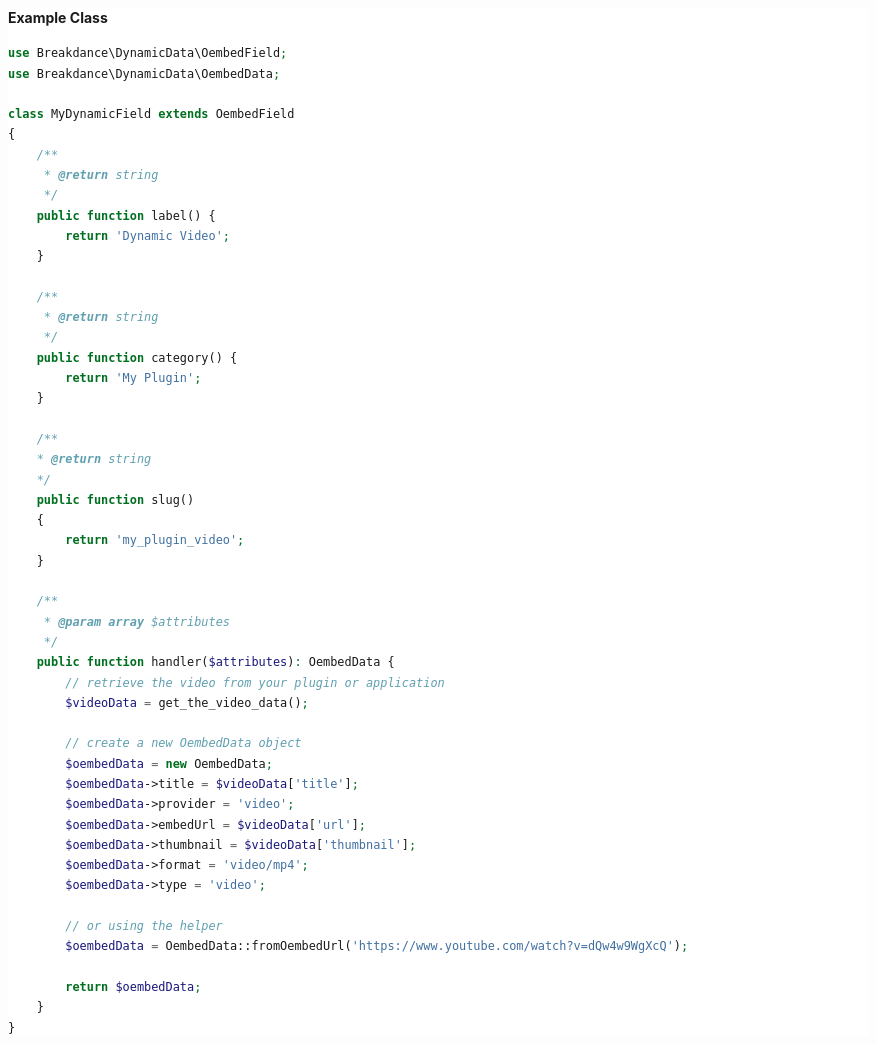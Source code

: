 **Example Class**

```php
use Breakdance\DynamicData\OembedField;
use Breakdance\DynamicData\OembedData;

class MyDynamicField extends OembedField
{
    /**
     * @return string
     */
    public function label() {
        return 'Dynamic Video';
    }

    /**
     * @return string
     */
    public function category() {
        return 'My Plugin';
    }

    /**
    * @return string
    */
    public function slug()
    {
        return 'my_plugin_video';
    }

    /**
     * @param array $attributes
     */
    public function handler($attributes): OembedData {
        // retrieve the video from your plugin or application
        $videoData = get_the_video_data();

        // create a new OembedData object
        $oembedData = new OembedData;
        $oembedData->title = $videoData['title'];
        $oembedData->provider = 'video';
        $oembedData->embedUrl = $videoData['url'];
        $oembedData->thumbnail = $videoData['thumbnail'];
        $oembedData->format = 'video/mp4';
        $oembedData->type = 'video';

        // or using the helper
        $oembedData = OembedData::fromOembedUrl('https://www.youtube.com/watch?v=dQw4w9WgXcQ');

        return $oembedData;
    }
}
```
